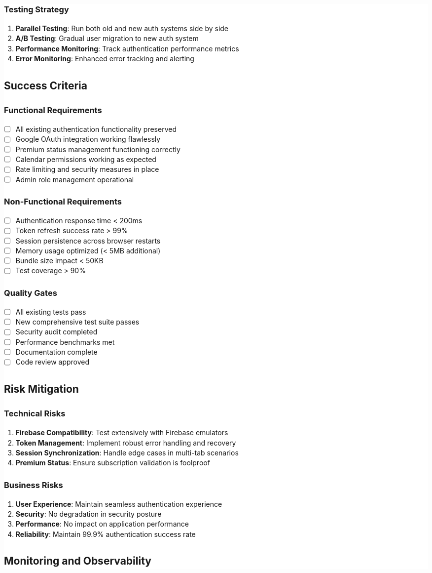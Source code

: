 ### Testing Strategy
1. **Parallel Testing**: Run both old and new auth systems side by side
2. **A/B Testing**: Gradual user migration to new auth system
3. **Performance Monitoring**: Track authentication performance metrics
4. **Error Monitoring**: Enhanced error tracking and alerting

## Success Criteria

### Functional Requirements
- [ ] All existing authentication functionality preserved
- [ ] Google OAuth integration working flawlessly
- [ ] Premium status management functioning correctly
- [ ] Calendar permissions working as expected
- [ ] Rate limiting and security measures in place
- [ ] Admin role management operational

### Non-Functional Requirements
- [ ] Authentication response time < 200ms
- [ ] Token refresh success rate > 99%
- [ ] Session persistence across browser restarts
- [ ] Memory usage optimized (< 5MB additional)
- [ ] Bundle size impact < 50KB
- [ ] Test coverage > 90%

### Quality Gates
- [ ] All existing tests pass
- [ ] New comprehensive test suite passes
- [ ] Security audit completed
- [ ] Performance benchmarks met
- [ ] Documentation complete
- [ ] Code review approved

## Risk Mitigation

### Technical Risks
1. **Firebase Compatibility**: Test extensively with Firebase emulators
2. **Token Management**: Implement robust error handling and recovery
3. **Session Synchronization**: Handle edge cases in multi-tab scenarios
4. **Premium Status**: Ensure subscription validation is foolproof

### Business Risks
1. **User Experience**: Maintain seamless authentication experience
2. **Security**: No degradation in security posture
3. **Performance**: No impact on application performance
4. **Reliability**: Maintain 99.9% authentication success rate

## Monitoring and Observability
